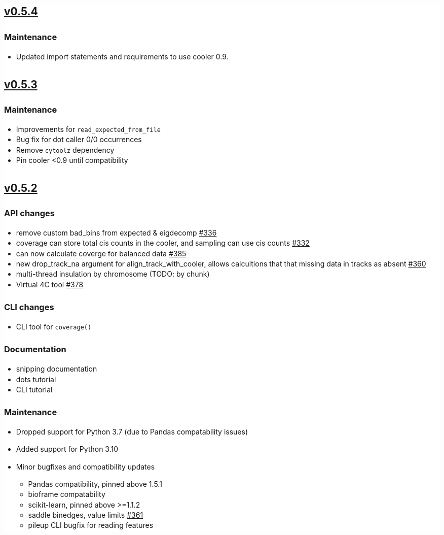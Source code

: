 ## [v0.5.4](https://github.com/open2c/cooltools/compare/v0.5.3...v0.5.4)

### Maintenance

* Updated import statements and requirements to use cooler 0.9.

## [v0.5.3](https://github.com/open2c/cooltools/compare/v0.5.2...v0.5.3)

### Maintenance

* Improvements for `read_expected_from_file`
* Bug fix for dot caller 0/0 occurrences
* Remove `cytoolz` dependency
* Pin cooler <0.9 until compatibility

## [v0.5.2](https://github.com/open2c/cooltools/compare/v0.5.1...v0.5.2)

### API changes
* remove custom bad_bins from expected & eigdecomp [#336](https://github.com/open2c/cooltools/pull/336)
* coverage can store total cis counts in the cooler, and sampling can use cis counts [#332](https://github.com/open2c/cooltools/pull/322)
* can now calculate coverge for balanced data [#385](https://github.com/open2c/cooltools/pull/385)
* new drop_track_na argument for align_track_with_cooler, allows calcultions that that missing data in tracks as absent [#360](https://github.com/open2c/cooltools/pull/360)
* multi-thread insulation by chromosome (TODO: by chunk)
* Virtual 4C tool [#378](https://github.com/open2c/cooltools/pull/378)

### CLI changes
* CLI tool for `coverage()`

### Documentation
* snipping documentation
* dots tutorial
* CLI tutorial

### Maintenance
* Dropped support for Python 3.7 (due to Pandas compatability issues)
* Added support for Python 3.10

* Minor bugfixes and compatibility updates
  * Pandas compatibility, pinned above 1.5.1
  * bioframe compatability
  * scikit-learn, pinned above >=1.1.2
  * saddle binedges, value limits [#361](https://github.com/open2c/cooltools/pull/361)
  * pileup CLI bugfix for reading features
